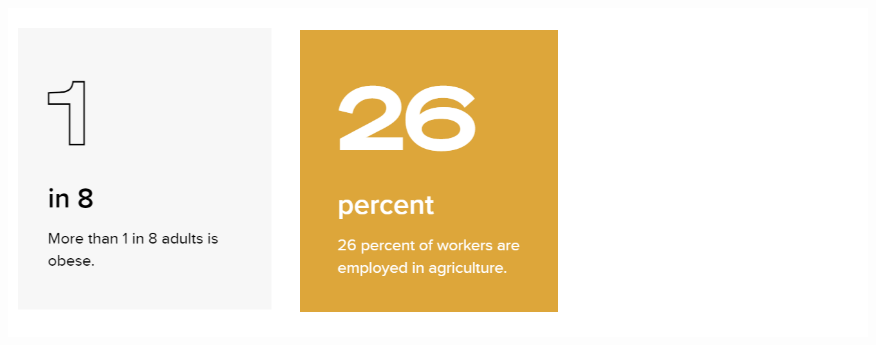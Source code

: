 <img src="4.PNG" WIDTH=30% hspace=10 vspace=20>
<img src="6.PNG" WIDTH=30% hspace=10 vspace=20>
</div>

</div>
</body>
</html>

